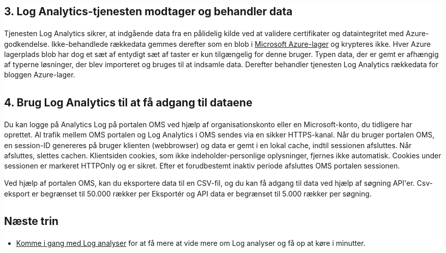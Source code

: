 
## <a name="3-the-log-analytics-service-receives-and-processes-data"></a>3. Log Analytics-tjenesten modtager og behandler data

Tjenesten Log Analytics sikrer, at indgående data fra en pålidelig kilde ved at validere certifikater og dataintegritet med Azure-godkendelse. Ikke-behandlede rækkedata gemmes derefter som en blob i [Microsoft Azure-lager](../storage/storage-introduction.md) og krypteres ikke. Hver Azure lagerplads blob har dog et sæt af entydigt sæt af taster er kun tilgængelig for denne bruger. Typen data, der er gemt er afhængig af typerne løsninger, der blev importeret og bruges til at indsamle data. Derefter behandler tjenesten Log Analytics rækkedata for bloggen Azure-lager.

## <a name="4-use-log-analytics-to-access-the-data"></a>4. Brug Log Analytics til at få adgang til dataene

Du kan logge på Analytics Log på portalen OMS ved hjælp af organisationskonto eller en Microsoft-konto, du tidligere har oprettet. Al trafik mellem OMS portalen og Log Analytics i OMS sendes via en sikker HTTPS-kanal. Når du bruger portalen OMS, en session-ID genereres på bruger klienten (webbrowser) og data er gemt i en lokal cache, indtil sessionen afsluttes. Når afsluttes, slettes cachen. Klientsiden cookies, som ikke indeholder-personlige oplysninger, fjernes ikke automatisk. Cookies under sessionen er markeret HTTPOnly og er sikret. Efter et forudbestemt inaktiv periode afsluttes OMS portalen sessionen.

Ved hjælp af portalen OMS, kan du eksportere data til en CSV-fil, og du kan få adgang til data ved hjælp af søgning API'er. Csv-eksport er begrænset til 50.000 rækker per Eksportér og API data er begrænset til 5.000 rækker per søgning.

## <a name="next-steps"></a>Næste trin

- [Komme i gang med Log analyser](log-analytics-get-started.md) for at få mere at vide mere om Log analyser og få op at køre i minutter.

